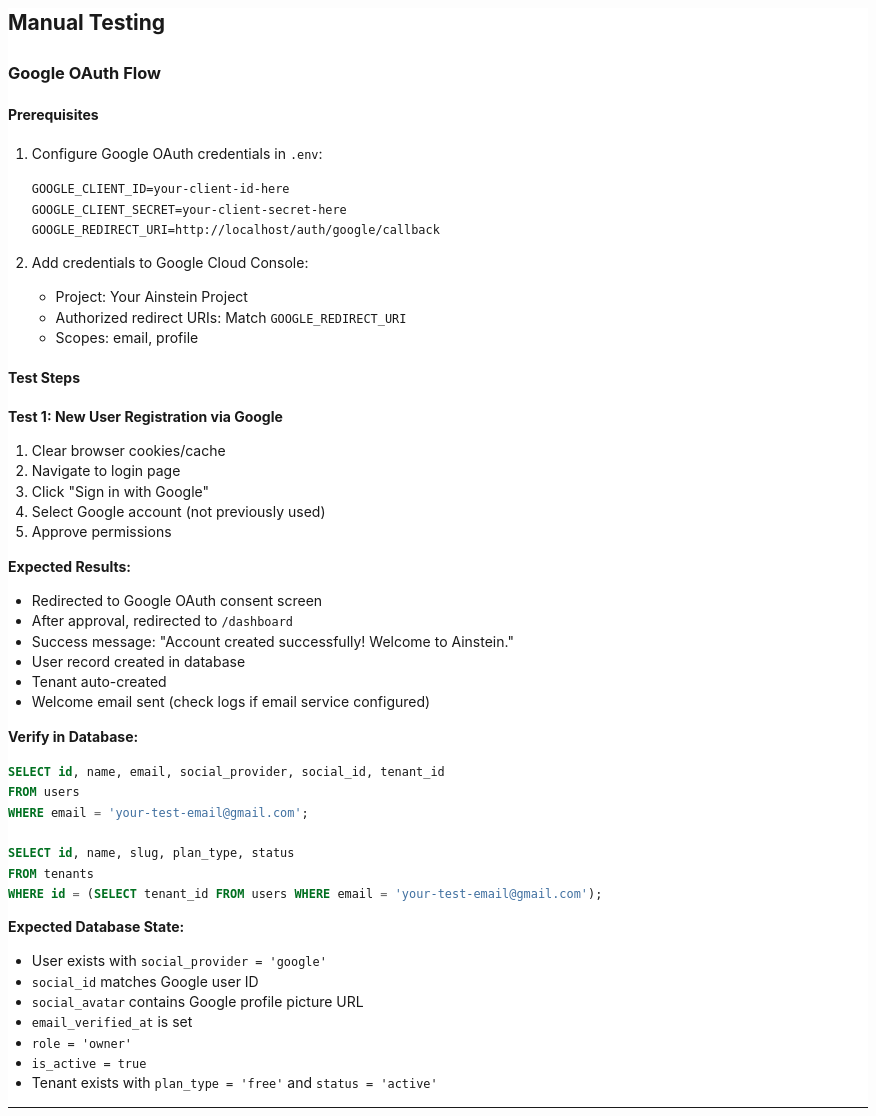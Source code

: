 
## Manual Testing

### Google OAuth Flow

#### Prerequisites
1. Configure Google OAuth credentials in `.env`:
   ```env
   GOOGLE_CLIENT_ID=your-client-id-here
   GOOGLE_CLIENT_SECRET=your-client-secret-here
   GOOGLE_REDIRECT_URI=http://localhost/auth/google/callback
   ```

2. Add credentials to Google Cloud Console:
   - Project: Your Ainstein Project
   - Authorized redirect URIs: Match `GOOGLE_REDIRECT_URI`
   - Scopes: email, profile

#### Test Steps

**Test 1: New User Registration via Google**

1. Clear browser cookies/cache
2. Navigate to login page
3. Click "Sign in with Google"
4. Select Google account (not previously used)
5. Approve permissions

**Expected Results:**
- Redirected to Google OAuth consent screen
- After approval, redirected to `/dashboard`
- Success message: "Account created successfully! Welcome to Ainstein."
- User record created in database
- Tenant auto-created
- Welcome email sent (check logs if email service configured)

**Verify in Database:**
```sql
SELECT id, name, email, social_provider, social_id, tenant_id
FROM users
WHERE email = 'your-test-email@gmail.com';

SELECT id, name, slug, plan_type, status
FROM tenants
WHERE id = (SELECT tenant_id FROM users WHERE email = 'your-test-email@gmail.com');
```

**Expected Database State:**
- User exists with `social_provider = 'google'`
- `social_id` matches Google user ID
- `social_avatar` contains Google profile picture URL
- `email_verified_at` is set
- `role = 'owner'`
- `is_active = true`
- Tenant exists with `plan_type = 'free'` and `status = 'active'`

---